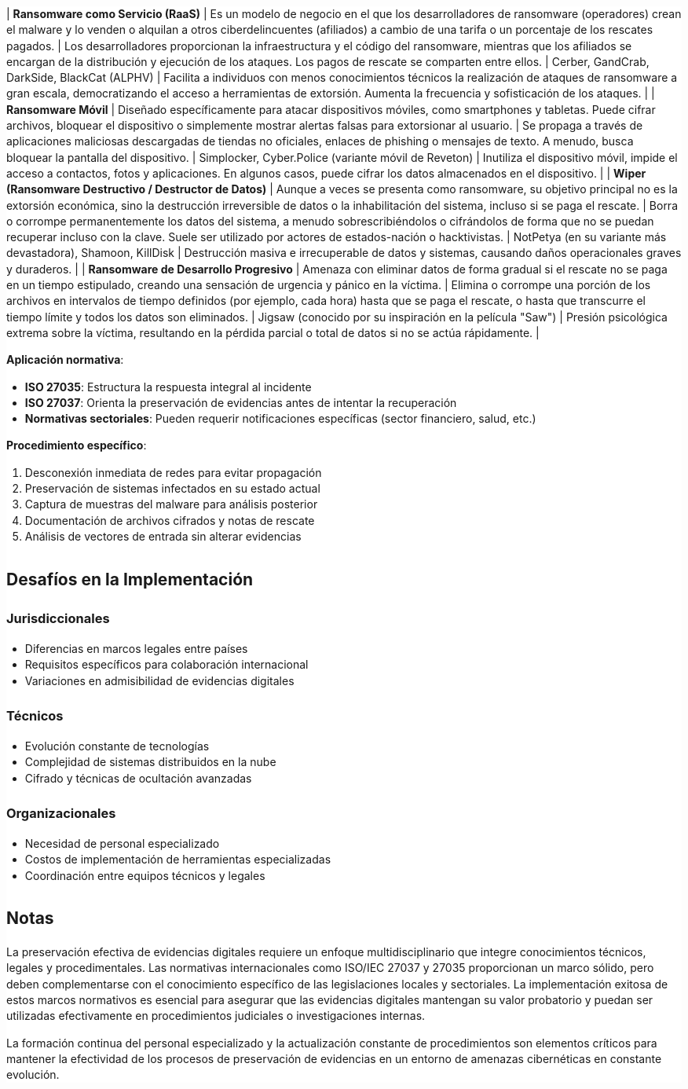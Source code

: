 | **Ransomware como Servicio (RaaS)** | Es un modelo de negocio en el que los desarrolladores de ransomware (operadores) crean el malware y lo venden o alquilan a otros ciberdelincuentes (afiliados) a cambio de una tarifa o un porcentaje de los rescates pagados. | Los desarrolladores proporcionan la infraestructura y el código del ransomware, mientras que los afiliados se encargan de la distribución y ejecución de los ataques. Los pagos de rescate se comparten entre ellos. | Cerber, GandCrab, DarkSide, BlackCat (ALPHV) | Facilita a individuos con menos conocimientos técnicos la realización de ataques de ransomware a gran escala, democratizando el acceso a herramientas de extorsión. Aumenta la frecuencia y sofisticación de los ataques. |
| **Ransomware Móvil** | Diseñado específicamente para atacar dispositivos móviles, como smartphones y tabletas. Puede cifrar archivos, bloquear el dispositivo o simplemente mostrar alertas falsas para extorsionar al usuario. | Se propaga a través de aplicaciones maliciosas descargadas de tiendas no oficiales, enlaces de phishing o mensajes de texto. A menudo, busca bloquear la pantalla del dispositivo. | Simplocker, Cyber.Police (variante móvil de Reveton) | Inutiliza el dispositivo móvil, impide el acceso a contactos, fotos y aplicaciones. En algunos casos, puede cifrar los datos almacenados en el dispositivo. |
| **Wiper (Ransomware Destructivo / Destructor de Datos)** | Aunque a veces se presenta como ransomware, su objetivo principal no es la extorsión económica, sino la destrucción irreversible de datos o la inhabilitación del sistema, incluso si se paga el rescate. | Borra o corrompe permanentemente los datos del sistema, a menudo sobrescribiéndolos o cifrándolos de forma que no se puedan recuperar incluso con la clave. Suele ser utilizado por actores de estados-nación o hacktivistas. | NotPetya (en su variante más devastadora), Shamoon, KillDisk | Destrucción masiva e irrecuperable de datos y sistemas, causando daños operacionales graves y duraderos. |
| **Ransomware de Desarrollo Progresivo** | Amenaza con eliminar datos de forma gradual si el rescate no se paga en un tiempo estipulado, creando una sensación de urgencia y pánico en la víctima. | Elimina o corrompe una porción de los archivos en intervalos de tiempo definidos (por ejemplo, cada hora) hasta que se paga el rescate, o hasta que transcurre el tiempo límite y todos los datos son eliminados. | Jigsaw (conocido por su inspiración en la película "Saw") | Presión psicológica extrema sobre la víctima, resultando en la pérdida parcial o total de datos si no se actúa rápidamente. |

**Aplicación normativa**:
- **ISO 27035**: Estructura la respuesta integral al incidente
- **ISO 27037**: Orienta la preservación de evidencias antes de intentar la recuperación
- **Normativas sectoriales**: Pueden requerir notificaciones específicas (sector financiero, salud, etc.)

**Procedimiento específico**:
1. Desconexión inmediata de redes para evitar propagación
2. Preservación de sistemas infectados en su estado actual
3. Captura de muestras del malware para análisis posterior
4. Documentación de archivos cifrados y notas de rescate
5. Análisis de vectores de entrada sin alterar evidencias

## Desafíos en la Implementación

### Jurisdiccionales
- Diferencias en marcos legales entre países
- Requisitos específicos para colaboración internacional
- Variaciones en admisibilidad de evidencias digitales

### Técnicos
- Evolución constante de tecnologías
- Complejidad de sistemas distribuidos en la nube
- Cifrado y técnicas de ocultación avanzadas

### Organizacionales
- Necesidad de personal especializado
- Costos de implementación de herramientas especializadas
- Coordinación entre equipos técnicos y legales

## Notas

La preservación efectiva de evidencias digitales requiere un enfoque multidisciplinario que integre conocimientos técnicos, legales y procedimentales. Las normativas internacionales como ISO/IEC 27037 y 27035 proporcionan un marco sólido, pero deben complementarse con el conocimiento específico de las legislaciones locales y sectoriales. La implementación exitosa de estos marcos normativos es esencial para asegurar que las evidencias digitales mantengan su valor probatorio y puedan ser utilizadas efectivamente en procedimientos judiciales o investigaciones internas.

La formación continua del personal especializado y la actualización constante de procedimientos son elementos críticos para mantener la efectividad de los procesos de preservación de evidencias en un entorno de amenazas cibernéticas en constante evolución.
